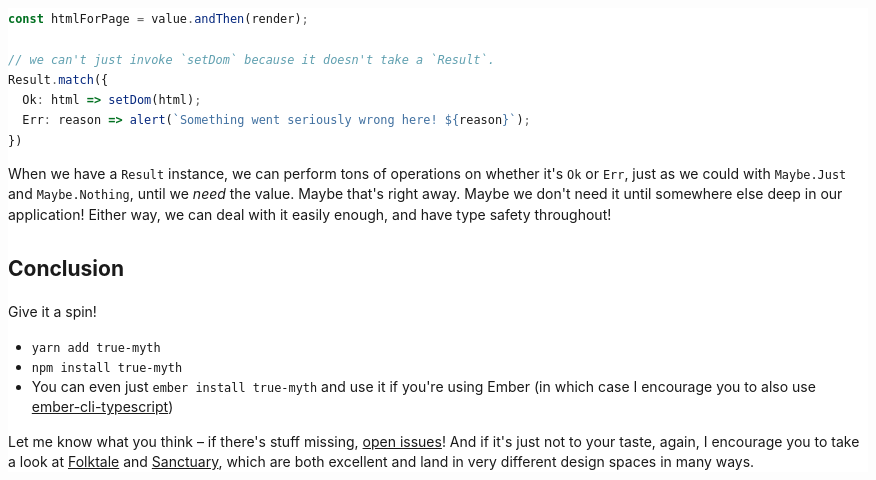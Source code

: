 ```typescript
const htmlForPage = value.andThen(render);

// we can't just invoke `setDom` because it doesn't take a `Result`.
Result.match({
  Ok: html => setDom(html);
  Err: reason => alert(`Something went seriously wrong here! ${reason}`);
})
```

When we have a `Result` instance, we can perform tons of operations on whether it's `Ok` or `Err`, just as we could with `Maybe.Just` and `Maybe.Nothing`, until we *need* the value. Maybe that's right away. Maybe we don't need it until somewhere else deep in our application! Either way, we can deal with it easily enough, and have type safety throughout!

## Conclusion

Give it a spin!

- `yarn add true-myth`
- `npm install true-myth`
- You can even just `ember install true-myth` and use it if you're using Ember (in which case I encourage you to also use [ember-cli-typescript])

Let me know what you think – if there's stuff missing, [open issues](https://github.com/chriskrycho/true-myth)! And if it's just not to your taste, again, I encourage you to take a look at [Folktale] and [Sanctuary], which are both excellent and land in very different design spaces in many ways.

[ember-cli-typescript]: https://github.com/typed-ember/ember-cli-typescript

[tm]: https://github.com/chriskrycho/true-myuth
[Folktale]: http://folktale.origamitower.com
[Sanctuary]: https://sanctuary.js.org
[Maybe docs]: https://true-myth.js.org/modules/_maybe_.html